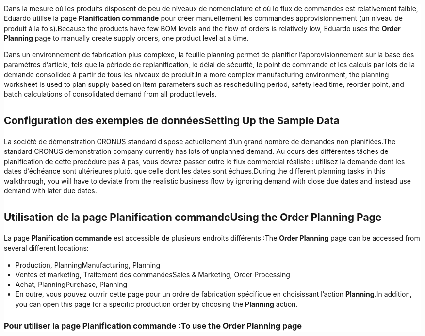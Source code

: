  <span data-ttu-id="e0f0b-128">Dans la mesure où les produits disposent de peu de niveaux de nomenclature et où le flux de commandes est relativement faible, Eduardo utilise la page **Planification commande** pour créer manuellement les commandes approvisionnement (un niveau de produit à la fois).</span><span class="sxs-lookup"><span data-stu-id="e0f0b-128">Because the products have few BOM levels and the flow of orders is relatively low, Eduardo uses the **Order Planning** page to manually create supply orders, one product level at a time.</span></span>  

 <span data-ttu-id="e0f0b-129">Dans un environnement de fabrication plus complexe, la feuille planning permet de planifier l’approvisionnement sur la base des paramètres d’article, tels que la période de replanification, le délai de sécurité, le point de commande et les calculs par lots de la demande consolidée à partir de tous les niveaux de produit.</span><span class="sxs-lookup"><span data-stu-id="e0f0b-129">In a more complex manufacturing environment, the planning worksheet is used to plan supply based on item parameters such as rescheduling period, safety lead time, reorder point, and batch calculations of consolidated demand from all product levels.</span></span>  

## <a name="setting-up-the-sample-data"></a><span data-ttu-id="e0f0b-130">Configuration des exemples de données</span><span class="sxs-lookup"><span data-stu-id="e0f0b-130">Setting Up the Sample Data</span></span>  
 <span data-ttu-id="e0f0b-131">La société de démonstration CRONUS standard dispose actuellement d’un grand nombre de demandes non planifiées.</span><span class="sxs-lookup"><span data-stu-id="e0f0b-131">The standard CRONUS demonstration company currently has lots of unplanned demand.</span></span> <span data-ttu-id="e0f0b-132">Au cours des différentes tâches de planification de cette procédure pas à pas, vous devrez passer outre le flux commercial réaliste : utilisez la demande dont les dates d’échéance sont ultérieures plutôt que celle dont les dates sont échues.</span><span class="sxs-lookup"><span data-stu-id="e0f0b-132">During the different planning tasks in this walkthrough, you will have to deviate from the realistic business flow by ignoring demand with close due dates and instead use demand with later due dates.</span></span>  

## <a name="using-the-order-planning-page"></a><span data-ttu-id="e0f0b-133">Utilisation de la page Planification commande</span><span class="sxs-lookup"><span data-stu-id="e0f0b-133">Using the Order Planning Page</span></span>  

<span data-ttu-id="e0f0b-134">La page **Planification commande** est accessible de plusieurs endroits différents :</span><span class="sxs-lookup"><span data-stu-id="e0f0b-134">The **Order Planning** page can be accessed from several different locations:</span></span>  

-   <span data-ttu-id="e0f0b-135">Production, Planning</span><span class="sxs-lookup"><span data-stu-id="e0f0b-135">Manufacturing, Planning</span></span>  
-   <span data-ttu-id="e0f0b-136">Ventes et marketing, Traitement des commandes</span><span class="sxs-lookup"><span data-stu-id="e0f0b-136">Sales & Marketing, Order Processing</span></span>  
-   <span data-ttu-id="e0f0b-137">Achat, Planning</span><span class="sxs-lookup"><span data-stu-id="e0f0b-137">Purchase, Planning</span></span>  
-   <span data-ttu-id="e0f0b-138">En outre, vous pouvez ouvrir cette page pour un ordre de fabrication spécifique en choisissant l’action **Planning**.</span><span class="sxs-lookup"><span data-stu-id="e0f0b-138">In addition, you can open this page for a specific production order by choosing the **Planning** action.</span></span>

### <a name="to-use-the-order-planning-page"></a><span data-ttu-id="e0f0b-139">Pour utiliser la page Planification commande :</span><span class="sxs-lookup"><span data-stu-id="e0f0b-139">To use the Order Planning page</span></span>  
